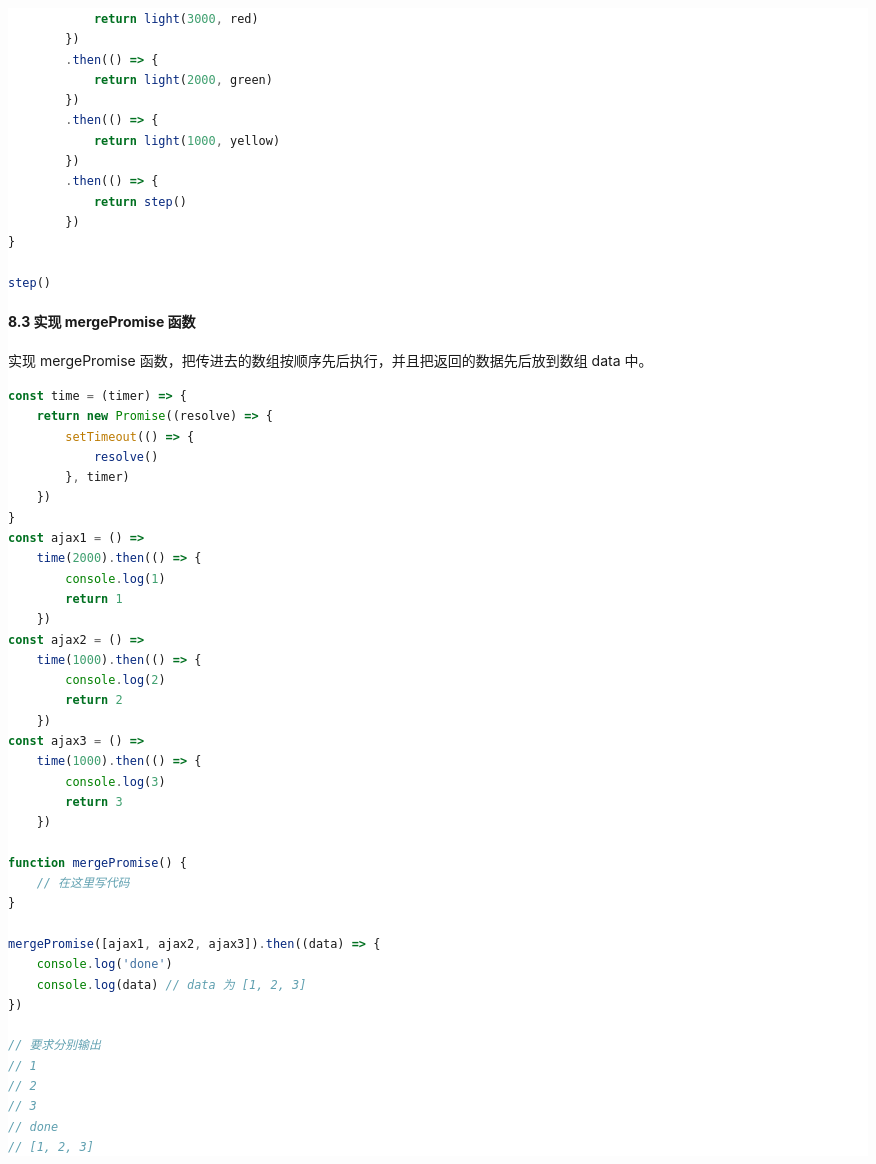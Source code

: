 ```js
            return light(3000, red)
        })
        .then(() => {
            return light(2000, green)
        })
        .then(() => {
            return light(1000, yellow)
        })
        .then(() => {
            return step()
        })
}

step()
```

#### 8.3 实现 mergePromise 函数

实现 mergePromise 函数，把传进去的数组按顺序先后执行，并且把返回的数据先后放到数组 data 中。

```js
const time = (timer) => {
    return new Promise((resolve) => {
        setTimeout(() => {
            resolve()
        }, timer)
    })
}
const ajax1 = () =>
    time(2000).then(() => {
        console.log(1)
        return 1
    })
const ajax2 = () =>
    time(1000).then(() => {
        console.log(2)
        return 2
    })
const ajax3 = () =>
    time(1000).then(() => {
        console.log(3)
        return 3
    })

function mergePromise() {
    // 在这里写代码
}

mergePromise([ajax1, ajax2, ajax3]).then((data) => {
    console.log('done')
    console.log(data) // data 为 [1, 2, 3]
})

// 要求分别输出
// 1
// 2
// 3
// done
// [1, 2, 3]
```
